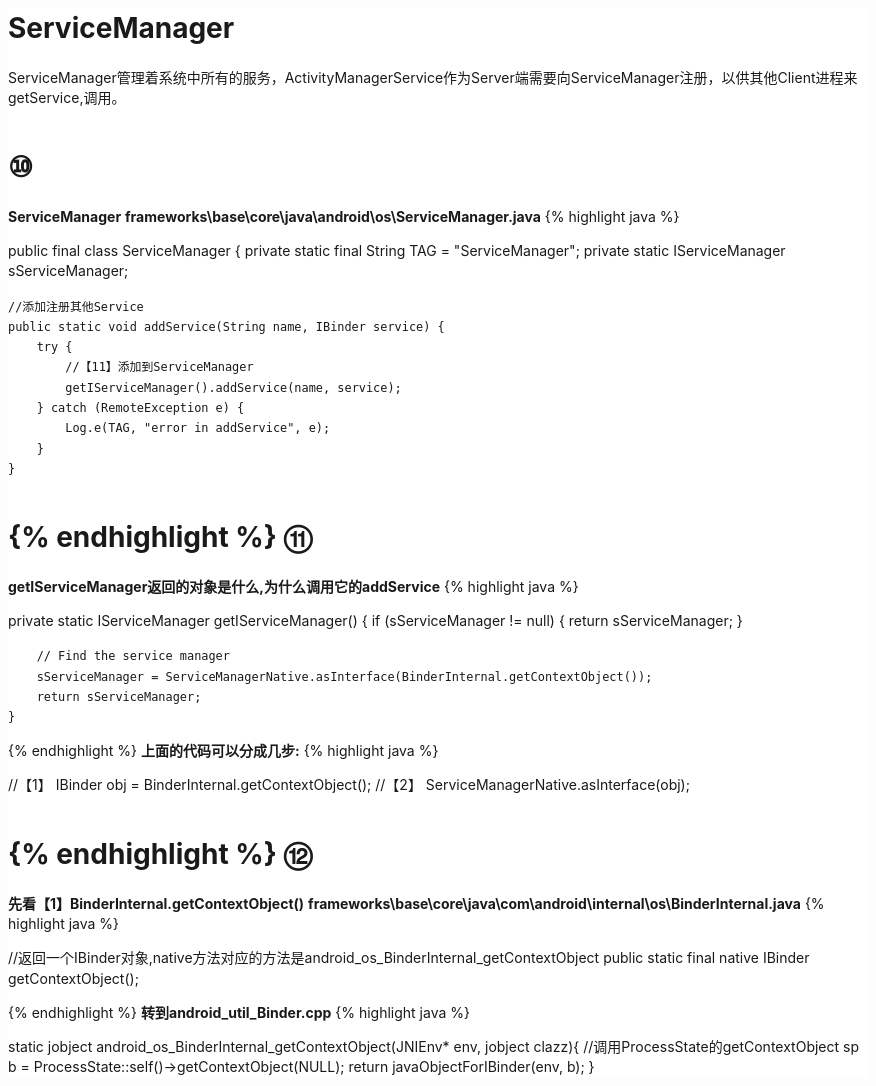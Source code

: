 ServiceManager
==
ServiceManager管理着系统中所有的服务，ActivityManagerService作为Server端需要向ServiceManager注册，以供其他Client进程来getService,调用。

⑩
==
**ServiceManager**
**frameworks\base\core\java\android\os\ServiceManager.java**
{% highlight java %}

public final class ServiceManager {
    private static final String TAG = "ServiceManager";
    private static IServiceManager sServiceManager;
    
    //添加注册其他Service
    public static void addService(String name, IBinder service) {
        try {
            //【11】添加到ServiceManager
            getIServiceManager().addService(name, service);
        } catch (RemoteException e) {
            Log.e(TAG, "error in addService", e);
        }
    }

{% endhighlight %}
⑪
==
**getIServiceManager返回的对象是什么,为什么调用它的addService**
{% highlight java %}

  private static IServiceManager getIServiceManager() {
        if (sServiceManager != null) {
            return sServiceManager;
        }

        // Find the service manager
        sServiceManager = ServiceManagerNative.asInterface(BinderInternal.getContextObject());
        return sServiceManager;
    }

{% endhighlight %}
**上面的代码可以分成几步:**
{% highlight java %}

//【1】
IBinder obj = BinderInternal.getContextObject();
//【2】
ServiceManagerNative.asInterface(obj);

{% endhighlight %}
⑫
==
**先看【1】BinderInternal.getContextObject()**
**frameworks\base\core\java\com\android\internal\os\BinderInternal.java**
{% highlight java %}

//返回一个IBinder对象,native方法对应的方法是android_os_BinderInternal_getContextObject
public static final native IBinder getContextObject();

{% endhighlight %}
**转到android_util_Binder.cpp**
{% highlight java %}

static jobject android_os_BinderInternal_getContextObject(JNIEnv* env, jobject clazz){
    //调用ProcessState的getContextObject
    sp<IBinder> b = ProcessState::self()->getContextObject(NULL);
    return javaObjectForIBinder(env, b);
}